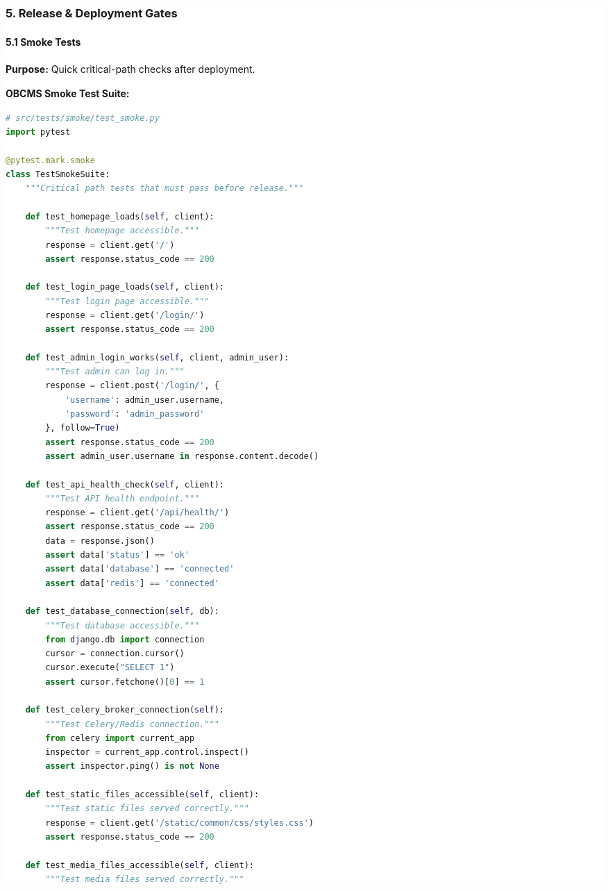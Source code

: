 ### 5. Release & Deployment Gates

#### 5.1 Smoke Tests

**Purpose:** Quick critical-path checks after deployment.

**OBCMS Smoke Test Suite:**

```python
# src/tests/smoke/test_smoke.py
import pytest

@pytest.mark.smoke
class TestSmokeSuite:
    """Critical path tests that must pass before release."""

    def test_homepage_loads(self, client):
        """Test homepage accessible."""
        response = client.get('/')
        assert response.status_code == 200

    def test_login_page_loads(self, client):
        """Test login page accessible."""
        response = client.get('/login/')
        assert response.status_code == 200

    def test_admin_login_works(self, client, admin_user):
        """Test admin can log in."""
        response = client.post('/login/', {
            'username': admin_user.username,
            'password': 'admin_password'
        }, follow=True)
        assert response.status_code == 200
        assert admin_user.username in response.content.decode()

    def test_api_health_check(self, client):
        """Test API health endpoint."""
        response = client.get('/api/health/')
        assert response.status_code == 200
        data = response.json()
        assert data['status'] == 'ok'
        assert data['database'] == 'connected'
        assert data['redis'] == 'connected'

    def test_database_connection(self, db):
        """Test database accessible."""
        from django.db import connection
        cursor = connection.cursor()
        cursor.execute("SELECT 1")
        assert cursor.fetchone()[0] == 1

    def test_celery_broker_connection(self):
        """Test Celery/Redis connection."""
        from celery import current_app
        inspector = current_app.control.inspect()
        assert inspector.ping() is not None

    def test_static_files_accessible(self, client):
        """Test static files served correctly."""
        response = client.get('/static/common/css/styles.css')
        assert response.status_code == 200

    def test_media_files_accessible(self, client):
        """Test media files served correctly."""
```